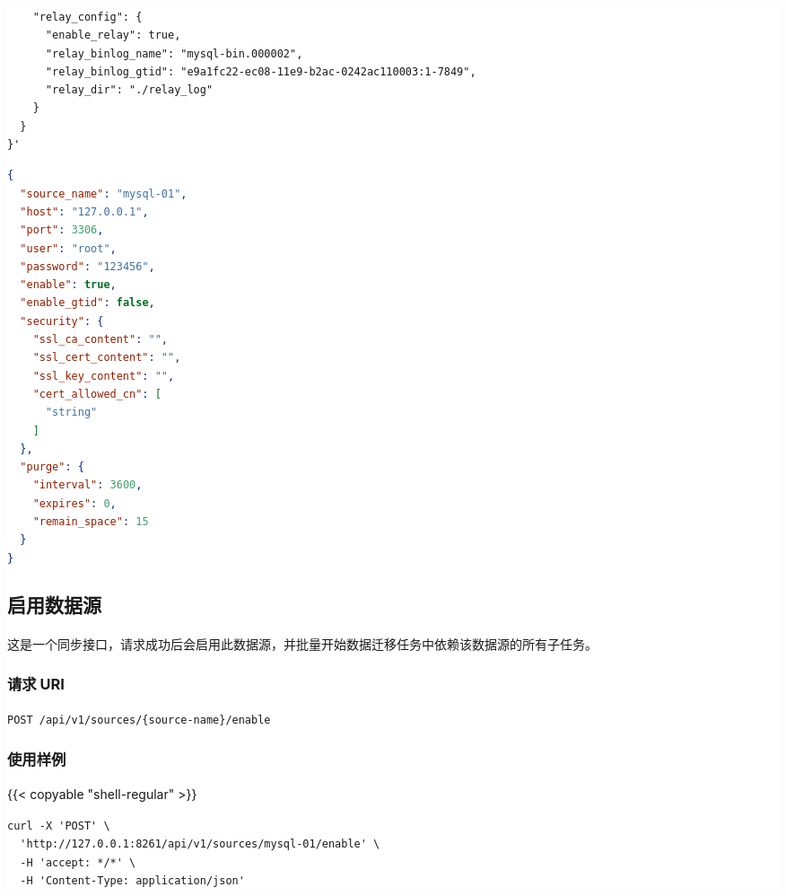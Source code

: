 ```shell
    "relay_config": {
      "enable_relay": true,
      "relay_binlog_name": "mysql-bin.000002",
      "relay_binlog_gtid": "e9a1fc22-ec08-11e9-b2ac-0242ac110003:1-7849",
      "relay_dir": "./relay_log"
    }
  }
}'
```

```json
{
  "source_name": "mysql-01",
  "host": "127.0.0.1",
  "port": 3306,
  "user": "root",
  "password": "123456",
  "enable": true,
  "enable_gtid": false,
  "security": {
    "ssl_ca_content": "",
    "ssl_cert_content": "",
    "ssl_key_content": "",
    "cert_allowed_cn": [
      "string"
    ]
  },
  "purge": {
    "interval": 3600,
    "expires": 0,
    "remain_space": 15
  }
}
```

## 启用数据源

这是一个同步接口，请求成功后会启用此数据源，并批量开始数据迁移任务中依赖该数据源的所有子任务。

### 请求 URI

`POST /api/v1/sources/{source-name}/enable`

### 使用样例

{{< copyable "shell-regular" >}}

```shell
curl -X 'POST' \
  'http://127.0.0.1:8261/api/v1/sources/mysql-01/enable' \
  -H 'accept: */*' \
  -H 'Content-Type: application/json'
```
